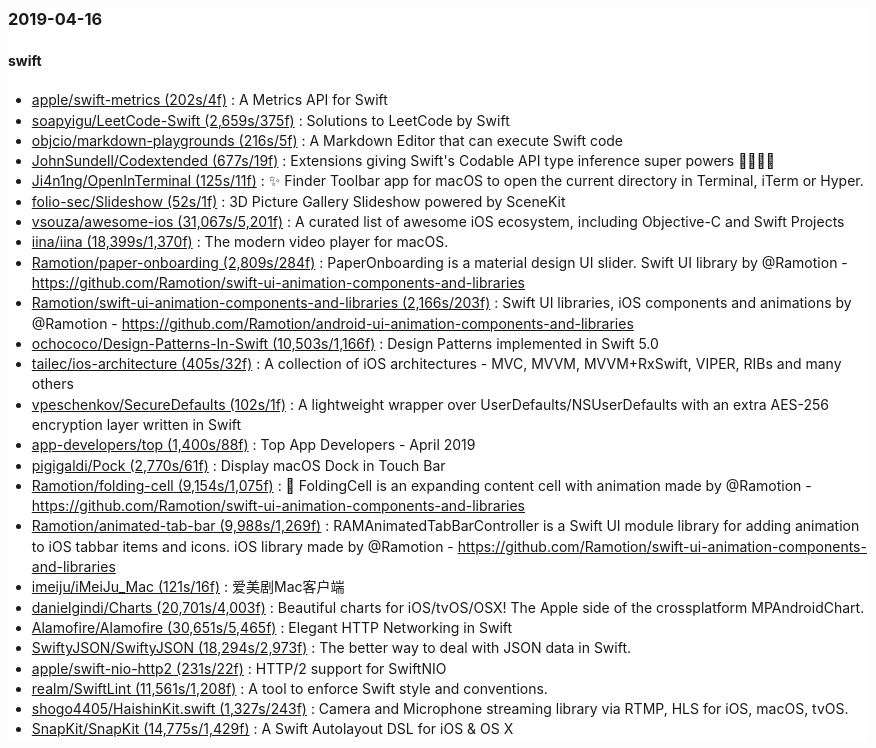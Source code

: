 ### 2019-04-16

#### swift
* [apple/swift-metrics (202s/4f)](https://github.com/apple/swift-metrics) : A Metrics API for Swift
* [soapyigu/LeetCode-Swift (2,659s/375f)](https://github.com/soapyigu/LeetCode-Swift) : Solutions to LeetCode by Swift
* [objcio/markdown-playgrounds (216s/5f)](https://github.com/objcio/markdown-playgrounds) : A Markdown Editor that can execute Swift code
* [JohnSundell/Codextended (677s/19f)](https://github.com/JohnSundell/Codextended) : Extensions giving Swift's Codable API type inference super powers 🦸‍♂️🦹‍♀️
* [Ji4n1ng/OpenInTerminal (125s/11f)](https://github.com/Ji4n1ng/OpenInTerminal) : ✨ Finder Toolbar app for macOS to open the current directory in Terminal, iTerm or Hyper.
* [folio-sec/Slideshow (52s/1f)](https://github.com/folio-sec/Slideshow) : 3D Picture Gallery Slideshow powered by SceneKit
* [vsouza/awesome-ios (31,067s/5,201f)](https://github.com/vsouza/awesome-ios) : A curated list of awesome iOS ecosystem, including Objective-C and Swift Projects
* [iina/iina (18,399s/1,370f)](https://github.com/iina/iina) : The modern video player for macOS.
* [Ramotion/paper-onboarding (2,809s/284f)](https://github.com/Ramotion/paper-onboarding) : PaperOnboarding is a material design UI slider. Swift UI library by @Ramotion - https://github.com/Ramotion/swift-ui-animation-components-and-libraries
* [Ramotion/swift-ui-animation-components-and-libraries (2,166s/203f)](https://github.com/Ramotion/swift-ui-animation-components-and-libraries) : Swift UI libraries, iOS components and animations by @Ramotion - https://github.com/Ramotion/android-ui-animation-components-and-libraries
* [ochococo/Design-Patterns-In-Swift (10,503s/1,166f)](https://github.com/ochococo/Design-Patterns-In-Swift) : Design Patterns implemented in Swift 5.0
* [tailec/ios-architecture (405s/32f)](https://github.com/tailec/ios-architecture) : A collection of iOS architectures - MVC, MVVM, MVVM+RxSwift, VIPER, RIBs and many others
* [vpeschenkov/SecureDefaults (102s/1f)](https://github.com/vpeschenkov/SecureDefaults) : A lightweight wrapper over UserDefaults/NSUserDefaults with an extra AES-256 encryption layer written in Swift
* [app-developers/top (1,400s/88f)](https://github.com/app-developers/top) : Top App Developers - April 2019
* [pigigaldi/Pock (2,770s/61f)](https://github.com/pigigaldi/Pock) : Display macOS Dock in Touch Bar
* [Ramotion/folding-cell (9,154s/1,075f)](https://github.com/Ramotion/folding-cell) : 📃 FoldingCell is an expanding content cell with animation made by @Ramotion - https://github.com/Ramotion/swift-ui-animation-components-and-libraries
* [Ramotion/animated-tab-bar (9,988s/1,269f)](https://github.com/Ramotion/animated-tab-bar) : RAMAnimatedTabBarController is a Swift UI module library for adding animation to iOS tabbar items and icons. iOS library made by @Ramotion - https://github.com/Ramotion/swift-ui-animation-components-and-libraries
* [imeiju/iMeiJu_Mac (121s/16f)](https://github.com/imeiju/iMeiJu_Mac) : 爱美剧Mac客户端
* [danielgindi/Charts (20,701s/4,003f)](https://github.com/danielgindi/Charts) : Beautiful charts for iOS/tvOS/OSX! The Apple side of the crossplatform MPAndroidChart.
* [Alamofire/Alamofire (30,651s/5,465f)](https://github.com/Alamofire/Alamofire) : Elegant HTTP Networking in Swift
* [SwiftyJSON/SwiftyJSON (18,294s/2,973f)](https://github.com/SwiftyJSON/SwiftyJSON) : The better way to deal with JSON data in Swift.
* [apple/swift-nio-http2 (231s/22f)](https://github.com/apple/swift-nio-http2) : HTTP/2 support for SwiftNIO
* [realm/SwiftLint (11,561s/1,208f)](https://github.com/realm/SwiftLint) : A tool to enforce Swift style and conventions.
* [shogo4405/HaishinKit.swift (1,327s/243f)](https://github.com/shogo4405/HaishinKit.swift) : Camera and Microphone streaming library via RTMP, HLS for iOS, macOS, tvOS.
* [SnapKit/SnapKit (14,775s/1,429f)](https://github.com/SnapKit/SnapKit) : A Swift Autolayout DSL for iOS & OS X
